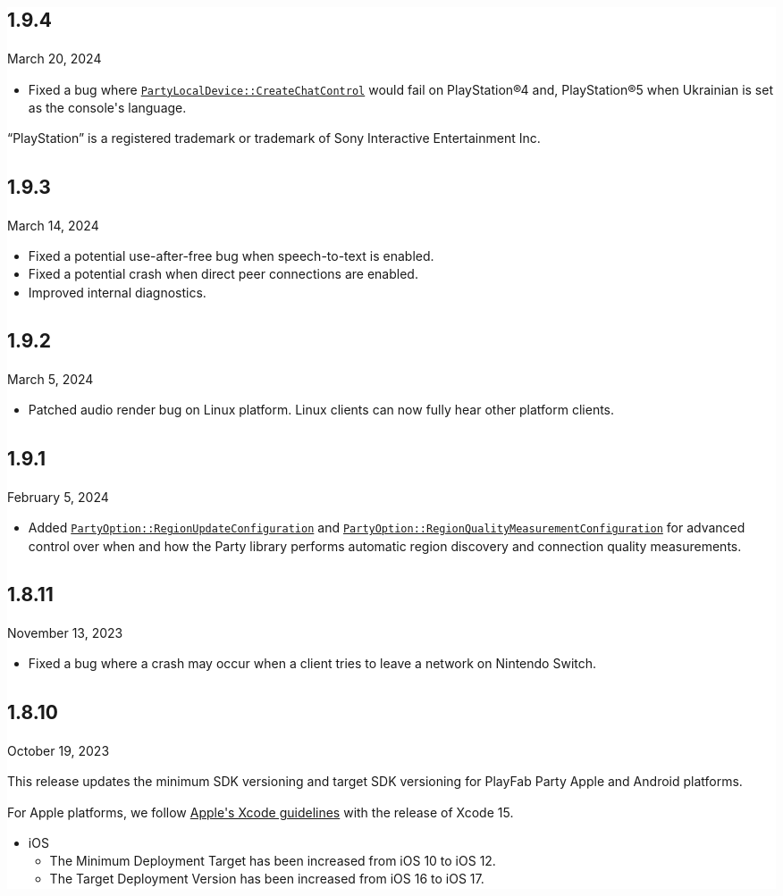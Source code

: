 ## 1.9.4

March 20, 2024

- Fixed a bug where [`PartyLocalDevice::CreateChatControl`](reference/classes/PartyLocalDevice/methods/partylocaldevice_createchatcontrol.md) would fail on PlayStation&#174;4 and, PlayStation&#174;5 when Ukrainian is set as the console's language.

“PlayStation” is a registered trademark or trademark of Sony Interactive Entertainment Inc.

## 1.9.3

March 14, 2024

- Fixed a potential use-after-free bug when speech-to-text is enabled.
- Fixed a potential crash when direct peer connections are enabled.
- Improved internal diagnostics.

## 1.9.2

March 5, 2024

- Patched audio render bug on Linux platform. Linux clients can now fully hear other platform clients.

## 1.9.1

February 5, 2024

- Added [`PartyOption::RegionUpdateConfiguration`](reference/enums/partyoption.md) and [`PartyOption::RegionQualityMeasurementConfiguration`](reference/enums/partyoption.md) for advanced control over when and how the Party library performs automatic region discovery and connection quality measurements.

## 1.8.11

November 13, 2023

- Fixed a bug where a crash may occur when a client tries to leave a network on Nintendo Switch.

## 1.8.10

October 19, 2023

This release updates the minimum SDK versioning and target SDK versioning for PlayFab Party Apple and Android platforms.

For Apple platforms, we follow [Apple's Xcode guidelines](https://developer.apple.com/support/xcode/) with the release of Xcode 15.
- iOS
    - The Minimum Deployment Target has been increased from iOS 10 to iOS 12.
    - The Target Deployment Version has been increased from iOS 16 to iOS 17.
